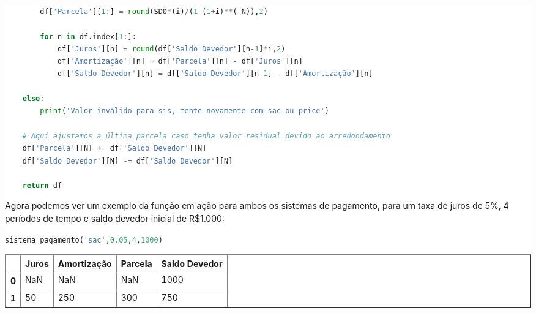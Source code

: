 ```python
        df['Parcela'][1:] = round(SD0*(i)/(1-(1+i)**(-N)),2)

        for n in df.index[1:]:
            df['Juros'][n] = round(df['Saldo Devedor'][n-1]*i,2)
            df['Amortização'][n] = df['Parcela'][n] - df['Juros'][n]
            df['Saldo Devedor'][n] = df['Saldo Devedor'][n-1] - df['Amortização'][n]

    else:
        print('Valor inválido para sis, tente novamente com sac ou price')

    # Aqui ajustamos a última parcela caso tenha valor residual devido ao arredondamento
    df['Parcela'][N] += df['Saldo Devedor'][N]
    df['Saldo Devedor'][N] -= df['Saldo Devedor'][N]

    return df
```

Agora podemos ver um exemplo da função em ação para ambos os sistemas de pagamento, para um taxa de juros de 5%, 4 períodos de tempo e saldo devedor inicial de R$1.000:


```python
sistema_pagamento('sac',0.05,4,1000)
```


<div>
<style scoped>
    .dataframe tbody tr th:only-of-type {
        vertical-align: middle;
    }

    .dataframe tbody tr th {
        vertical-align: top;
    }

    .dataframe thead th {
        text-align: right;
    }
</style>
<table border="1" class="dataframe">
  <thead>
    <tr style="text-align: right;">
      <th></th>
      <th>Juros</th>
      <th>Amortização</th>
      <th>Parcela</th>
      <th>Saldo Devedor</th>
    </tr>
  </thead>
  <tbody>
    <tr>
      <th>0</th>
      <td>NaN</td>
      <td>NaN</td>
      <td>NaN</td>
      <td>1000</td>
    </tr>
    <tr>
      <th>1</th>
      <td>50</td>
      <td>250</td>
      <td>300</td>
      <td>750</td>
    </tr>
    <tr>